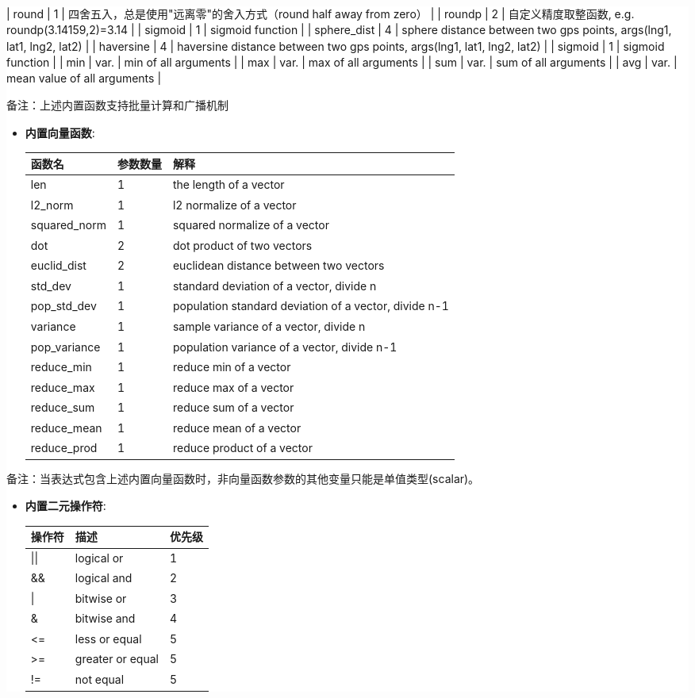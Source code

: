   | round       | 1        | 四舍五入，总是使用"远离零"的舍入方式（round half away from zero）       |
  | roundp      | 2        | 自定义精度取整函数, e.g. roundp(3.14159,2)=3.14                         |
  | sigmoid     | 1        | sigmoid function                                                        |
  | sphere_dist | 4        | sphere distance between two gps points, args(lng1, lat1, lng2, lat2)    |
  | haversine   | 4        | haversine distance between two gps points, args(lng1, lat1, lng2, lat2) |
  | sigmoid     | 1        | sigmoid function                                                        |
  | min         | var.     | min of all arguments                                                    |
  | max         | var.     | max of all arguments                                                    |
  | sum         | var.     | sum of all arguments                                                    |
  | avg         | var.     | mean value of all arguments                                             |

备注：上述内置函数支持批量计算和广播机制

- **内置向量函数**:

  | 函数名       | 参数数量 | 解释                                                  |
  | ------------ | -------- | ----------------------------------------------------- |
  | len          | 1        | the length of a vector                                |
  | l2_norm      | 1        | l2 normalize of a vector                              |
  | squared_norm | 1        | squared normalize of a vector                         |
  | dot          | 2        | dot product of two vectors                            |
  | euclid_dist  | 2        | euclidean distance between two vectors                |
  | std_dev      | 1        | standard deviation of a vector, divide n              |
  | pop_std_dev  | 1        | population standard deviation of a vector, divide n-1 |
  | variance     | 1        | sample variance of a vector, divide n                 |
  | pop_variance | 1        | population variance of a vector, divide n-1           |
  | reduce_min   | 1        | reduce min of a vector                                |
  | reduce_max   | 1        | reduce max of a vector                                |
  | reduce_sum   | 1        | reduce sum of a vector                                |
  | reduce_mean  | 1        | reduce mean of a vector                               |
  | reduce_prod  | 1        | reduce product of a vector                            |

备注：当表达式包含上述内置向量函数时，非向量函数参数的其他变量只能是单值类型(scalar)。

- **内置二元操作符**:

  | 操作符 | 描述                      | 优先级 |
  | ------ | ------------------------- | ------ |
  | \|\|   | logical or                | 1      |
  | &&     | logical and               | 2      |
  | \|     | bitwise or                | 3      |
  | &      | bitwise and               | 4      |
  | \<=    | less or equal             | 5      |
  | >=     | greater or equal          | 5      |
  | !=     | not equal                 | 5      |
